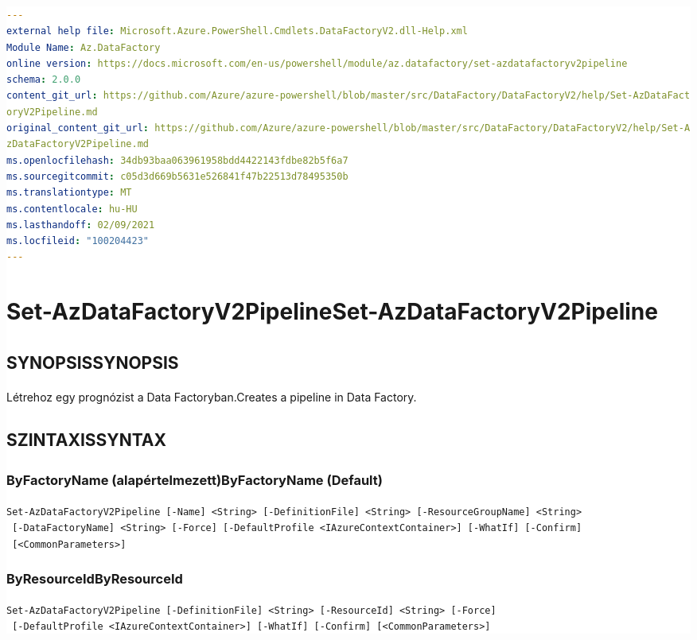 ```yaml
---
external help file: Microsoft.Azure.PowerShell.Cmdlets.DataFactoryV2.dll-Help.xml
Module Name: Az.DataFactory
online version: https://docs.microsoft.com/en-us/powershell/module/az.datafactory/set-azdatafactoryv2pipeline
schema: 2.0.0
content_git_url: https://github.com/Azure/azure-powershell/blob/master/src/DataFactory/DataFactoryV2/help/Set-AzDataFactoryV2Pipeline.md
original_content_git_url: https://github.com/Azure/azure-powershell/blob/master/src/DataFactory/DataFactoryV2/help/Set-AzDataFactoryV2Pipeline.md
ms.openlocfilehash: 34db93baa063961958bdd4422143fdbe82b5f6a7
ms.sourcegitcommit: c05d3d669b5631e526841f47b22513d78495350b
ms.translationtype: MT
ms.contentlocale: hu-HU
ms.lasthandoff: 02/09/2021
ms.locfileid: "100204423"
---
```

# <span data-ttu-id="b538c-101">Set-AzDataFactoryV2Pipeline</span><span class="sxs-lookup"><span data-stu-id="b538c-101">Set-AzDataFactoryV2Pipeline</span></span>

## <span data-ttu-id="b538c-102">SYNOPSIS</span><span class="sxs-lookup"><span data-stu-id="b538c-102">SYNOPSIS</span></span>
<span data-ttu-id="b538c-103">Létrehoz egy prognózist a Data Factoryban.</span><span class="sxs-lookup"><span data-stu-id="b538c-103">Creates a pipeline in Data Factory.</span></span>

## <span data-ttu-id="b538c-104">SZINTAXIS</span><span class="sxs-lookup"><span data-stu-id="b538c-104">SYNTAX</span></span>

### <span data-ttu-id="b538c-105">ByFactoryName (alapértelmezett)</span><span class="sxs-lookup"><span data-stu-id="b538c-105">ByFactoryName (Default)</span></span>
```
Set-AzDataFactoryV2Pipeline [-Name] <String> [-DefinitionFile] <String> [-ResourceGroupName] <String>
 [-DataFactoryName] <String> [-Force] [-DefaultProfile <IAzureContextContainer>] [-WhatIf] [-Confirm]
 [<CommonParameters>]
```

### <span data-ttu-id="b538c-106">ByResourceId</span><span class="sxs-lookup"><span data-stu-id="b538c-106">ByResourceId</span></span>
```
Set-AzDataFactoryV2Pipeline [-DefinitionFile] <String> [-ResourceId] <String> [-Force]
 [-DefaultProfile <IAzureContextContainer>] [-WhatIf] [-Confirm] [<CommonParameters>]
```
